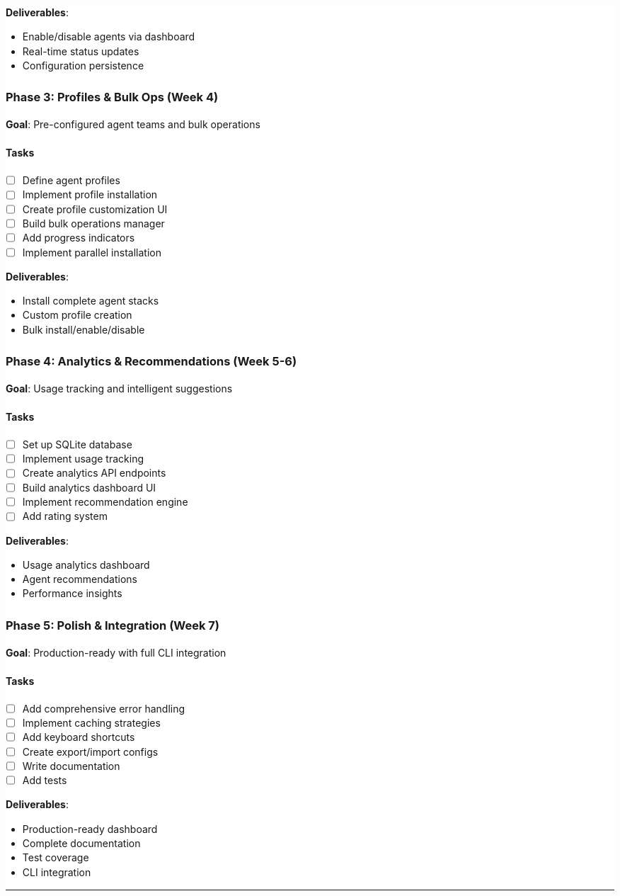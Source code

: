 **Deliverables**:
- Enable/disable agents via dashboard
- Real-time status updates
- Configuration persistence

### Phase 3: Profiles & Bulk Ops (Week 4)
**Goal**: Pre-configured agent teams and bulk operations

#### Tasks
- [ ] Define agent profiles
- [ ] Implement profile installation
- [ ] Create profile customization UI
- [ ] Build bulk operations manager
- [ ] Add progress indicators
- [ ] Implement parallel installation

**Deliverables**:
- Install complete agent stacks
- Custom profile creation
- Bulk install/enable/disable

### Phase 4: Analytics & Recommendations (Week 5-6)
**Goal**: Usage tracking and intelligent suggestions

#### Tasks
- [ ] Set up SQLite database
- [ ] Implement usage tracking
- [ ] Create analytics API endpoints
- [ ] Build analytics dashboard UI
- [ ] Implement recommendation engine
- [ ] Add rating system

**Deliverables**:
- Usage analytics dashboard
- Agent recommendations
- Performance insights

### Phase 5: Polish & Integration (Week 7)
**Goal**: Production-ready with full CLI integration

#### Tasks
- [ ] Add comprehensive error handling
- [ ] Implement caching strategies
- [ ] Add keyboard shortcuts
- [ ] Create export/import configs
- [ ] Write documentation
- [ ] Add tests

**Deliverables**:
- Production-ready dashboard
- Complete documentation
- Test coverage
- CLI integration

---
